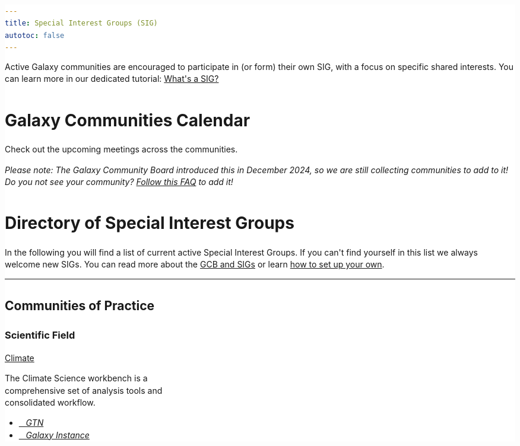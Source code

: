 ```yaml
---
title: Special Interest Groups (SIG)
autotoc: false
---
```


<slot name="/community/sig/common_linkbox" />

Active Galaxy communities are encouraged to participate in (or form) their own SIG, with a focus on specific shared interests. You can learn more in our dedicated tutorial: [What's a SIG?](https://training.galaxyproject.org/training-material/topics/community/tutorials/sig_define/tutorial.html)

# Galaxy Communities Calendar
Check out the upcoming meetings across the communities.

<iframe src="https://calendar.google.com/calendar/embed?height=600&wkst=1&ctz=Europe%2FLondon&showPrint=0&showCalendars=0&mode=AGENDA&src=OGE3NjI4OTBmYmU3MjRlOWQyOWI2NzkxNWFhMDE5N2EzNTI2NDJmOTRiMjJlYzY0YTg1NDMwZGFhZjFhYmI1ZUBncm91cC5jYWxlbmRhci5nb29nbGUuY29t&color=%234285F4" style="border-width:0" width="800" height="400" frameborder="0" scrolling="no"></iframe>

*Please note: The Galaxy Community Board introduced this in December 2024, so we are still collecting communities to add to it! Do you not see your community? [Follow this FAQ](TBA) to add it!*

# Directory of Special Interest Groups

In the following you will find a list of current active Special Interest Groups. If you can't find yourself in this list we always welcome new SIGs.
You can read more about the [GCB and SIGs](/community/governance/gcb/) or learn [how to set up your own](https://training.galaxyproject.org/training-material/topics/community/tutorials/sig_create/tutorial.html).

---

## Communities of Practice

### Scientific Field

<div class="card-deck">


<div class="card" style="min-width: 12rem; max-width: 20rem">
<a href="https://climate.usegalaxy.eu">
<div class="card-header bg-wg-applied text-white text-center">Climate</div>
</a>

The Climate Science workbench is a comprehensive set of analysis tools and consolidated workflow.

* [<i class="fa fa-solid fa-graduation-cap">&nbsp; &nbsp;GTN</i>](https://training.galaxyproject.org/training-material/topics/climate/)
* [<i class="fa fa-external-link-alt" aria-hidden="true">&nbsp; &nbsp;Galaxy Instance</i>](https://climate.usegalaxy.eu/)
</div>
